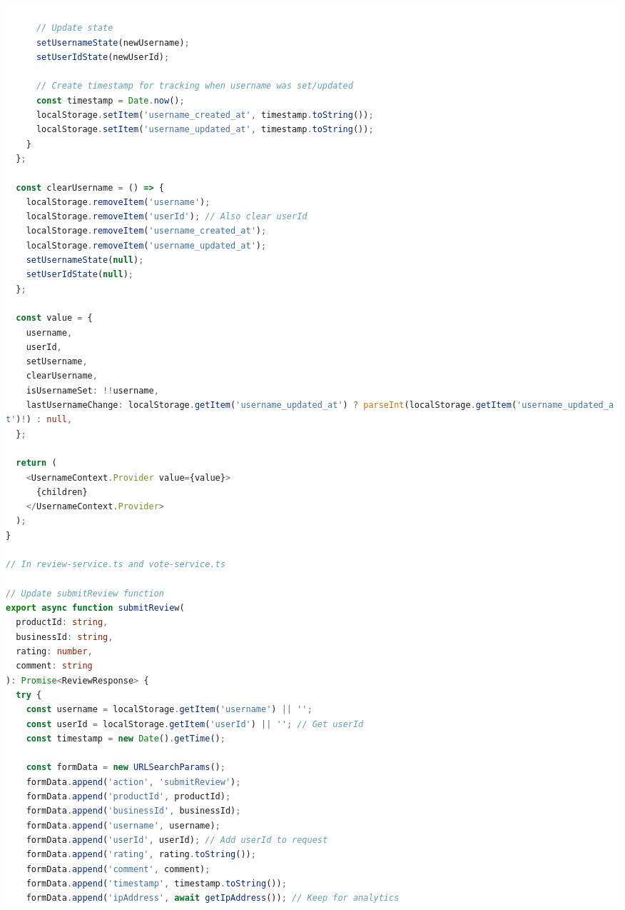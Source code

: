 ```typescript
      
      // Update state
      setUsernameState(newUsername);
      setUserIdState(newUserId);
      
      // Create timestamp for tracking when username was set/updated
      const timestamp = Date.now();
      localStorage.setItem('username_created_at', timestamp.toString());
      localStorage.setItem('username_updated_at', timestamp.toString());
    }
  };

  const clearUsername = () => {
    localStorage.removeItem('username');
    localStorage.removeItem('userId'); // Also clear userId
    localStorage.removeItem('username_created_at');
    localStorage.removeItem('username_updated_at');
    setUsernameState(null);
    setUserIdState(null);
  };

  const value = {
    username,
    userId,
    setUsername,
    clearUsername,
    isUsernameSet: !!username,
    lastUsernameChange: localStorage.getItem('username_updated_at') ? parseInt(localStorage.getItem('username_updated_at')!) : null,
  };

  return (
    <UsernameContext.Provider value={value}>
      {children}
    </UsernameContext.Provider>
  );
}

// In review-service.ts and vote-service.ts

// Update submitReview function
export async function submitReview(
  productId: string,
  businessId: string,
  rating: number,
  comment: string
): Promise<ReviewResponse> {
  try {
    const username = localStorage.getItem('username') || '';
    const userId = localStorage.getItem('userId') || ''; // Get userId
    const timestamp = new Date().getTime();
    
    const formData = new URLSearchParams();
    formData.append('action', 'submitReview');
    formData.append('productId', productId);
    formData.append('businessId', businessId);
    formData.append('username', username);
    formData.append('userId', userId); // Add userId to request
    formData.append('rating', rating.toString());
    formData.append('comment', comment);
    formData.append('timestamp', timestamp.toString());
    formData.append('ipAddress', await getIpAddress()); // Keep for analytics

```